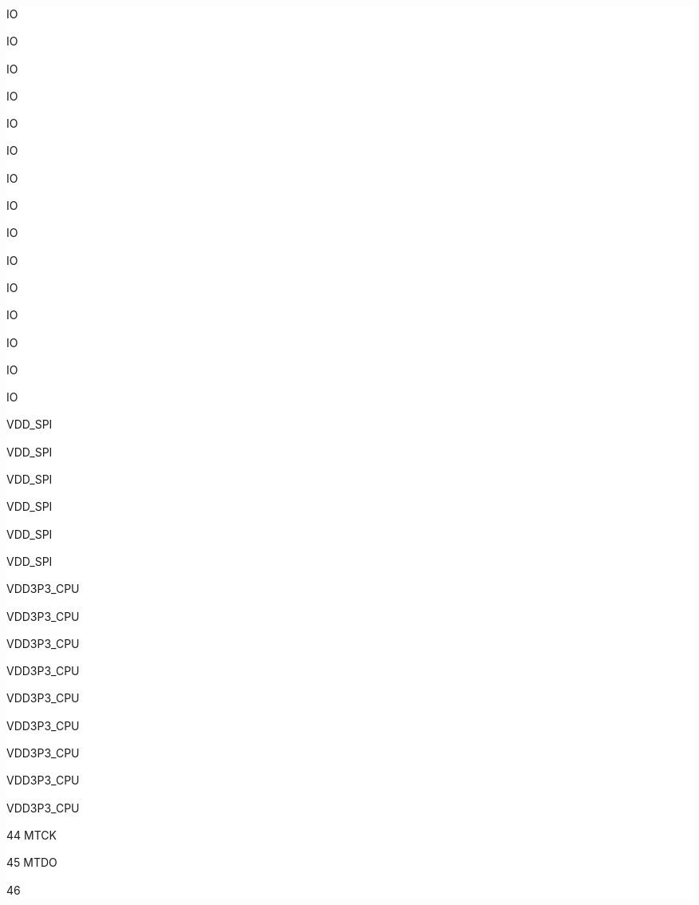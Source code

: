 IO

IO

IO

IO

IO

IO

IO

IO

IO

IO

IO

IO

IO

IO

IO

VDD_SPI

VDD_SPI

VDD_SPI

VDD_SPI

VDD_SPI

VDD_SPI

VDD3P3_CPU

VDD3P3_CPU

VDD3P3_CPU

VDD3P3_CPU

VDD3P3_CPU

VDD3P3_CPU

VDD3P3_CPU

VDD3P3_CPU

VDD3P3_CPU

44 MTCK

45 MTDO

46
